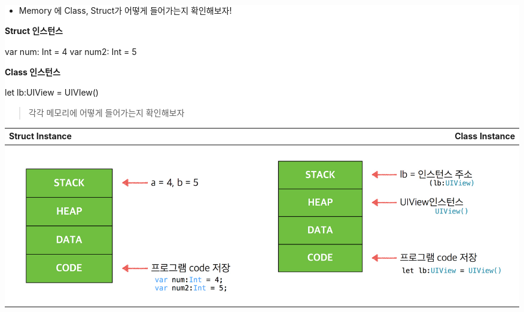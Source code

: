 

- Memory 에 Class, Struct가 어떻게 들어가는지 확인해보자!

**Struct 인스턴스**

var num: Int = 4
var num2: Int = 5

**Class 인스턴스**

let lb:UIView = UIVIew()

> 각각 메모리에 어떻게 들어가는지 확인해보자


| Struct Instance  | Class Instance | 
| :------------ | -----------: | 
| ![screen](/img/posts/ClassVSStruct-6.jpg) | ![screen](/img/posts/ClassVSStruct-7.jpg) | 
